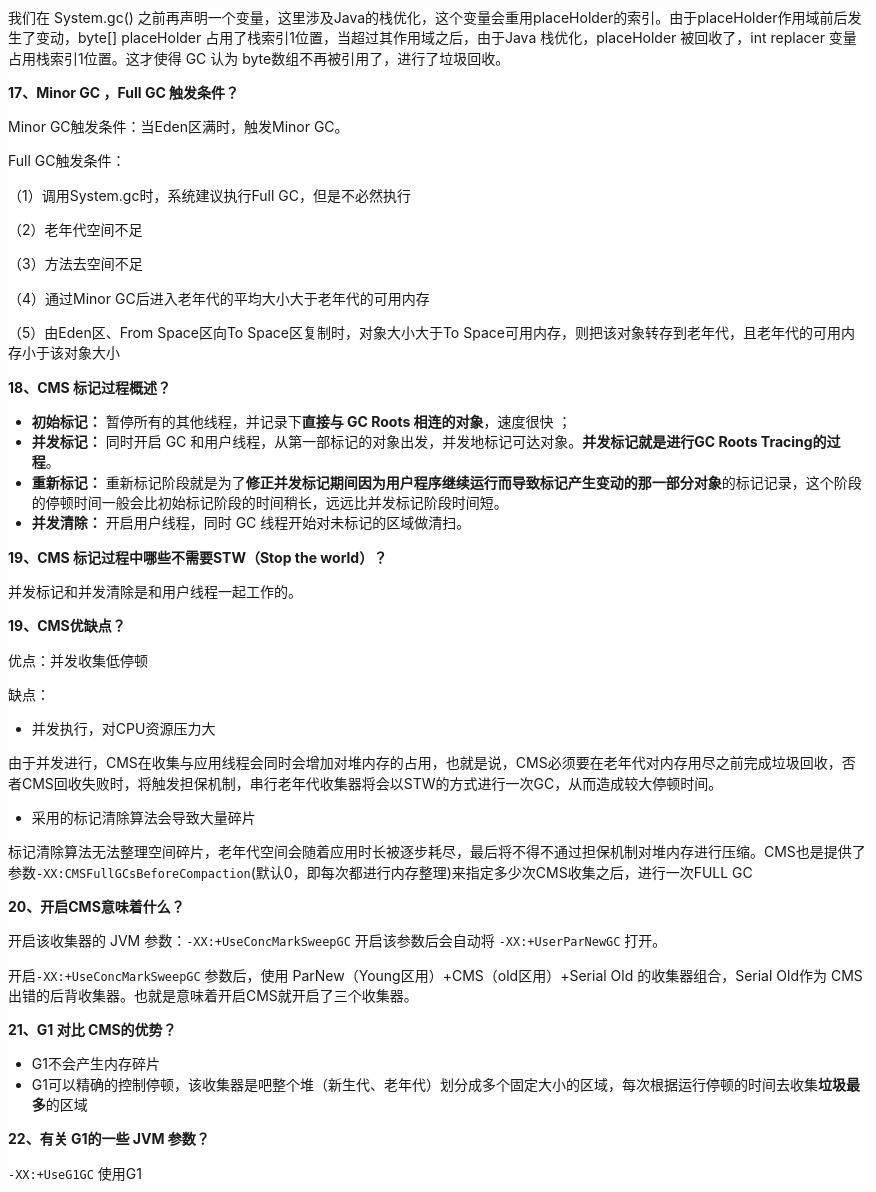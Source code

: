 我们在 System.gc() 之前再声明一个变量，这里涉及Java的栈优化，这个变量会重用placeHolder的索引。由于placeHolder作用域前后发生了变动，byte[] placeHolder 占用了栈索引1位置，当超过其作用域之后，由于Java 栈优化，placeHolder 被回收了，int replacer 变量占用栈索引1位置。这才使得 GC 认为 byte数组不再被引用了，进行了垃圾回收。

**17、Minor GC ，Full GC 触发条件？**

Minor GC触发条件：当Eden区满时，触发Minor GC。

Full GC触发条件：

（1）调用System.gc时，系统建议执行Full GC，但是不必然执行

（2）老年代空间不足

（3）方法去空间不足

（4）通过Minor GC后进入老年代的平均大小大于老年代的可用内存

（5）由Eden区、From Space区向To Space区复制时，对象大小大于To Space可用内存，则把该对象转存到老年代，且老年代的可用内存小于该对象大小

**18、CMS 标记过程概述？**

- **初始标记：** 暂停所有的其他线程，并记录下**直接与 GC Roots 相连的对象**，速度很快 ；
- **并发标记：** 同时开启 GC 和用户线程，从第一部标记的对象出发，并发地标记可达对象。**并发标记就是进行GC Roots Tracing的过程**。
- **重新标记：** 重新标记阶段就是为了**修正并发标记期间因为用户程序继续运行而导致标记产生变动的那一部分对象**的标记记录，这个阶段的停顿时间一般会比初始标记阶段的时间稍长，远远比并发标记阶段时间短。
- **并发清除：** 开启用户线程，同时 GC 线程开始对未标记的区域做清扫。

**19、CMS 标记过程中哪些不需要STW（Stop the world）？**

并发标记和并发清除是和用户线程一起工作的。

**19、CMS优缺点？**

优点：并发收集低停顿

缺点：

- 并发执行，对CPU资源压力大

由于并发进行，CMS在收集与应用线程会同时会增加对堆内存的占用，也就是说，CMS必须要在老年代对内存用尽之前完成垃圾回收，否者CMS回收失败时，将触发担保机制，串行老年代收集器将会以STW的方式进行一次GC，从而造成较大停顿时间。

- 采用的标记清除算法会导致大量碎片

标记清除算法无法整理空间碎片，老年代空间会随着应用时长被逐步耗尽，最后将不得不通过担保机制对堆内存进行压缩。CMS也是提供了参数`-XX:CMSFullGCsBeforeCompaction`(默认0，即每次都进行内存整理)来指定多少次CMS收集之后，进行一次FULL GC

**20、开启CMS意味着什么？**

开启该收集器的 JVM 参数：`-XX:+UseConcMarkSweepGC` 开启该参数后会自动将 `-XX:+UserParNewGC` 打开。

开启`-XX:+UseConcMarkSweepGC` 参数后，使用 ParNew（Young区用）+CMS（old区用）+Serial Old 的收集器组合，Serial Old作为 CMS出错的后背收集器。也就是意味着开启CMS就开启了三个收集器。

**21、G1 对比 CMS的优势？**

- G1不会产生内存碎片
- G1可以精确的控制停顿，该收集器是吧整个堆（新生代、老年代）划分成多个固定大小的区域，每次根据运行停顿的时间去收集**垃圾最多**的区域

**22、有关 G1的一些 JVM 参数？**

`-XX:+UseG1GC` 使用G1
